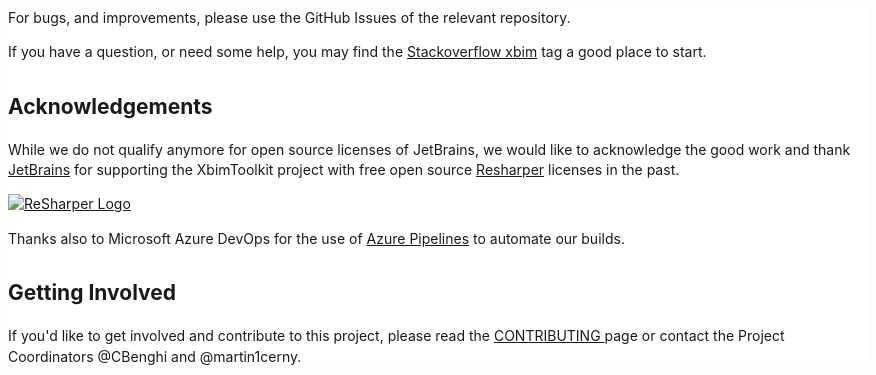 For bugs, and improvements, please use the GitHub Issues of the relevant repository. 

If you have a question, or need some help, you may find the
[Stackoverflow xbim](https://stackoverflow.com/questions/tagged/xbim) tag a good place to start.

## Acknowledgements
While we do not qualify anymore for open source licenses of JetBrains, we would like to acknowledge the 
good work and thank [JetBrains](https://www.jetbrains.com/) for supporting the XbimToolkit project with 
free open source [Resharper](https://www.jetbrains.com/resharper/) licenses in the past.

[![ReSharper Logo](https://raw.githubusercontent.com/xBimTeam/XbimWindowsUI/master/ReadmeResources/icon_ReSharper.png)](https://www.jetbrains.com/resharper/)

Thanks also to Microsoft Azure DevOps for the use of [Azure Pipelines](https://azure.microsoft.com/en-us/services/devops/pipelines/) 
to automate our builds.

## Getting Involved

If you'd like to get involved and contribute to this project, please read the [CONTRIBUTING ](https://github.com/xBimTeam/XbimEssentials/blob/master/CONTRIBUTING.md) page or contact the Project Coordinators @CBenghi and @martin1cerny.
